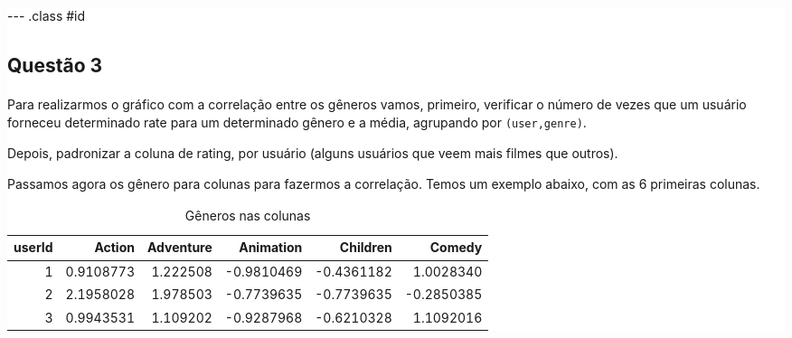 --- .class #id 

## Questão 3

Para realizarmos o gráfico com a correlação entre os gêneros vamos, primeiro, verificar o número de vezes que um usuário forneceu determinado rate para um determinado gênero e a média, agrupando por `(user,genre)`.

Depois, padronizar a coluna de rating, por usuário (alguns usuários que veem mais filmes que outros).

Passamos agora os gênero para colunas para fazermos a correlação. Temos um exemplo abaixo, com as 6 primeiras colunas.

<table>
<caption>Gêneros nas colunas</caption>
 <thead>
  <tr>
   <th style="text-align:right;"> userId </th>
   <th style="text-align:right;"> Action </th>
   <th style="text-align:right;"> Adventure </th>
   <th style="text-align:right;"> Animation </th>
   <th style="text-align:right;"> Children </th>
   <th style="text-align:right;"> Comedy </th>
  </tr>
 </thead>
<tbody>
  <tr>
   <td style="text-align:right;"> 1 </td>
   <td style="text-align:right;"> 0.9108773 </td>
   <td style="text-align:right;"> 1.222508 </td>
   <td style="text-align:right;"> -0.9810469 </td>
   <td style="text-align:right;"> -0.4361182 </td>
   <td style="text-align:right;"> 1.0028340 </td>
  </tr>
  <tr>
   <td style="text-align:right;"> 2 </td>
   <td style="text-align:right;"> 2.1958028 </td>
   <td style="text-align:right;"> 1.978503 </td>
   <td style="text-align:right;"> -0.7739635 </td>
   <td style="text-align:right;"> -0.7739635 </td>
   <td style="text-align:right;"> -0.2850385 </td>
  </tr>
  <tr>
   <td style="text-align:right;"> 3 </td>
   <td style="text-align:right;"> 0.9943531 </td>
   <td style="text-align:right;"> 1.109202 </td>
   <td style="text-align:right;"> -0.9287968 </td>
   <td style="text-align:right;"> -0.6210328 </td>
   <td style="text-align:right;"> 1.1092016 </td>
  </tr>
</tbody>
</table>
